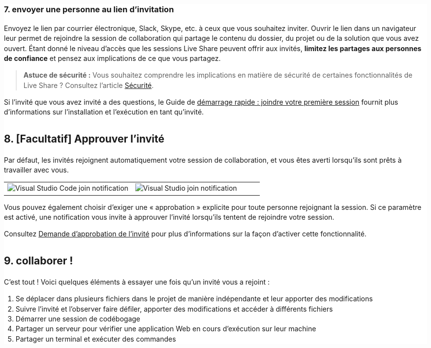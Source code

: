 ### <a name="7-send-someone-the-invite-link"></a>7. envoyer une personne au lien d’invitation

Envoyez le lien par courrier électronique, Slack, Skype, etc. à ceux que vous souhaitez inviter. Ouvrir le lien dans un navigateur leur permet de rejoindre la session de collaboration qui partage le contenu du dossier, du projet ou de la solution que vous avez ouvert. Étant donné le niveau d’accès que les sessions Live Share peuvent offrir aux invités, **limitez les partages aux personnes de confiance** et pensez aux implications de ce que vous partagez.

> **Astuce de sécurité :** Vous souhaitez comprendre les implications en matière de sécurité de certaines fonctionnalités de Live Share ? Consultez l’article [Sécurité](../reference/security.md).

Si l’invité que vous avez invité a des questions, le Guide de [démarrage rapide : joindre votre première session](join.md) fournit plus d’informations sur l’installation et l’exécution en tant qu’invité.

## <a name="8-optional-approve-the-guest"></a>8. [Facultatif] Approuver l’invité

Par défaut, les invités rejoignent automatiquement votre session de collaboration, et vous êtes averti lorsqu’ils sont prêts à travailler avec vous.

<table style="border: none;">
<tr style="border: none;">
    <td width="50%" style="vertical-align: top; border: none;">
        <img src="../media/vscode-join-notification.png" width="100%" alt="Visual Studio Code join notification" />
    </td>
    <td width="50%" style="vertical-align: top; border: none;">
        <img src="../media/vs-join-notification.png" width="100%" alt="Visual Studio join notification"/>
    </td>
</tr>
</table>

Vous pouvez également choisir d’exiger une « approbation » explicite pour toute personne rejoignant la session. Si ce paramètre est activé, une notification vous invite à approuver l’invité lorsqu’ils tentent de rejoindre votre session.

Consultez [Demande d’approbation de l’invité](../reference/security.md#requiring-guest-approval) pour plus d’informations sur la façon d’activer cette fonctionnalité.

## <a name="9-collaborate"></a>9. collaborer !

C’est tout ! Voici quelques éléments à essayer une fois qu’un invité vous a rejoint :

1. Se déplacer dans plusieurs fichiers dans le projet de manière indépendante et leur apporter des modifications
1. Suivre l’invité et l’observer faire défiler, apporter des modifications et accéder à différents fichiers
1. Démarrer une session de codébogage
1. Partager un serveur pour vérifier une application Web en cours d’exécution sur leur machine
1. Partager un terminal et exécuter des commandes
